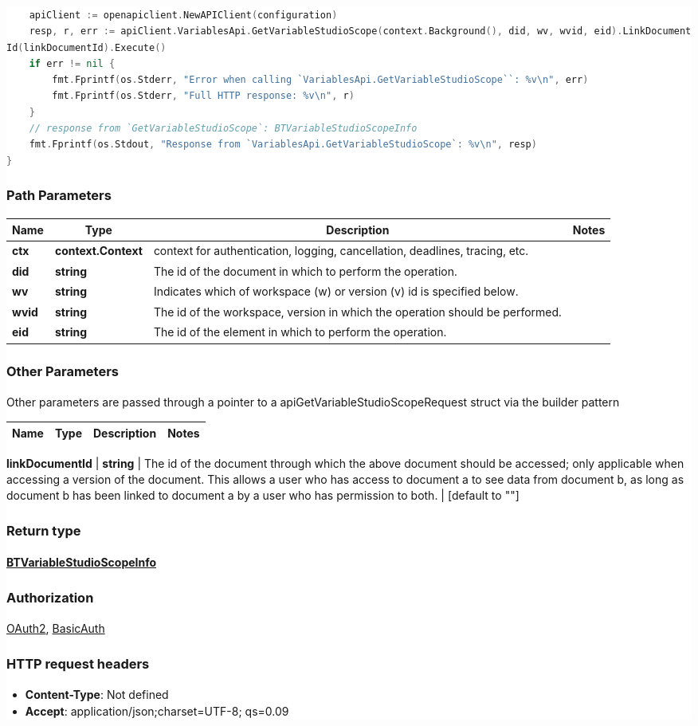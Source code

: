 ```go
    apiClient := openapiclient.NewAPIClient(configuration)
    resp, r, err := apiClient.VariablesApi.GetVariableStudioScope(context.Background(), did, wv, wvid, eid).LinkDocumentId(linkDocumentId).Execute()
    if err != nil {
        fmt.Fprintf(os.Stderr, "Error when calling `VariablesApi.GetVariableStudioScope``: %v\n", err)
        fmt.Fprintf(os.Stderr, "Full HTTP response: %v\n", r)
    }
    // response from `GetVariableStudioScope`: BTVariableStudioScopeInfo
    fmt.Fprintf(os.Stdout, "Response from `VariablesApi.GetVariableStudioScope`: %v\n", resp)
}
```

### Path Parameters


Name | Type | Description  | Notes
------------- | ------------- | ------------- | -------------
**ctx** | **context.Context** | context for authentication, logging, cancellation, deadlines, tracing, etc.
**did** | **string** | The id of the document in which to perform the operation. | 
**wv** | **string** | Indicates which of workspace (w) or version (v) id is specified below. | 
**wvid** | **string** | The id of the workspace, version in which the operation should be performed. | 
**eid** | **string** | The id of the element in which to perform the operation. | 

### Other Parameters

Other parameters are passed through a pointer to a apiGetVariableStudioScopeRequest struct via the builder pattern


Name | Type | Description  | Notes
------------- | ------------- | ------------- | -------------




 **linkDocumentId** | **string** | The id of the document through which the above document should be accessed; only applicable when accessing a version of the document. This allows a user who has access to document a to see data from document b, as long as document b has been linked to document a by a user who has permission to both. | [default to &quot;&quot;]

### Return type

[**BTVariableStudioScopeInfo**](BTVariableStudioScopeInfo.md)

### Authorization

[OAuth2](../README.md#OAuth2), [BasicAuth](../README.md#BasicAuth)

### HTTP request headers

- **Content-Type**: Not defined
- **Accept**: application/json;charset=UTF-8; qs=0.09
